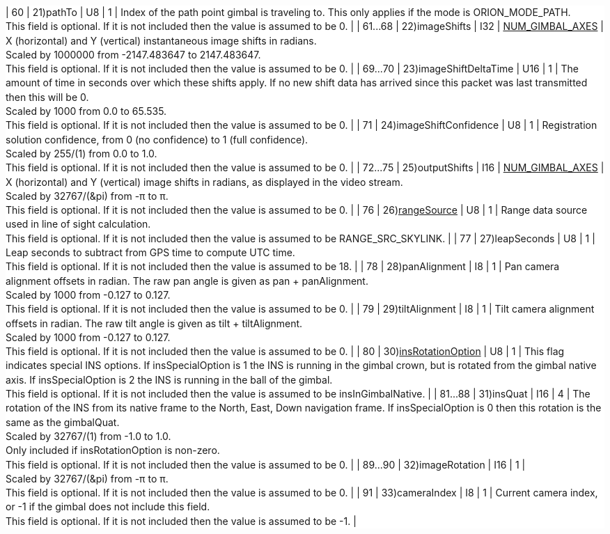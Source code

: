 | 60          | 21)pathTo                                   | U8          | 1                                | Index of the path point gimbal is traveling to. This only applies if the mode is ORION_MODE_PATH.<br>This field is optional. If it is not included then the value is assumed to be 0.                                                                                                                                                               |
| 61...68     | 22)imageShifts                              | I32         | [NUM_GIMBAL_AXES](#GimbalAxis_t) | X (horizontal) and Y (vertical) instantaneous image shifts in radians.<br>Scaled by 1000000 from -2147.483647 to 2147.483647.<br>This field is optional. If it is not included then the value is assumed to be 0.                                                                                                                                   |
| 69...70     | 23)imageShiftDeltaTime                      | U16         | 1                                | The amount of time in seconds over which these shifts apply. If no new shift data has arrived since this packet was last transmitted then this will be 0.<br>Scaled by 1000 from 0.0 to 65.535.<br>This field is optional. If it is not included then the value is assumed to be 0.                                                                 |
| 71          | 24)imageShiftConfidence                     | U8          | 1                                | Registration solution confidence, from 0 (no confidence) to 1 (full confidence).<br>Scaled by 255/(1) from 0.0 to 1.0.<br>This field is optional. If it is not included then the value is assumed to be 0.                                                                                                                                          |
| 72...75     | 25)outputShifts                             | I16         | [NUM_GIMBAL_AXES](#GimbalAxis_t) | X (horizontal) and Y (vertical) image shifts in radians, as displayed in the video stream.<br>Scaled by 32767/(&pi) from -&pi; to &pi;.<br>This field is optional. If it is not included then the value is assumed to be 0.                                                                                                                         |
| 76          | 26)[rangeSource](#RangeDataSrc_t)           | U8          | 1                                | Range data source used in line of sight calculation.<br>This field is optional. If it is not included then the value is assumed to be RANGE_SRC_SKYLINK.                                                                                                                                                                                            |
| 77          | 27)leapSeconds                              | U8          | 1                                | Leap seconds to subtract from GPS time to compute UTC time.<br>This field is optional. If it is not included then the value is assumed to be 18.                                                                                                                                                                                                    |
| 78          | 28)panAlignment                             | I8          | 1                                | Pan camera alignment offsets in radian. The raw pan angle is given as pan + panAlignment.<br>Scaled by 1000 from -0.127 to 0.127.<br>This field is optional. If it is not included then the value is assumed to be 0.                                                                                                                               |
| 79          | 29)tiltAlignment                            | I8          | 1                                | Tilt camera alignment offsets in radian. The raw tilt angle is given as tilt + tiltAlignment.<br>Scaled by 1000 from -0.127 to 0.127.<br>This field is optional. If it is not included then the value is assumed to be 0.                                                                                                                           |
| 80          | 30)[insRotationOption](#InsRotationOptions) | U8          | 1                                | This flag indicates special INS options. If insSpecialOption is 1 the INS is running in the gimbal crown, but is rotated from the gimbal native axis. If insSpecialOption is 2 the INS is running in the ball of the gimbal.<br>This field is optional. If it is not included then the value is assumed to be insInGimbalNative.                    |
| 81...88     | 31)insQuat                                  | I16         | 4                                | The rotation of the INS from its native frame to the North, East, Down navigation frame. If insSpecialOption is 0 then this rotation is the same as the gimbalQuat.<br>Scaled by 32767/(1) from -1.0 to 1.0.<br>Only included if insRotationOption is non-zero.<br>This field is optional. If it is not included then the value is assumed to be 0. |
| 89...90     | 32)imageRotation                            | I16         | 1                                | <br>Scaled by 32767/(&pi) from -&pi; to &pi;.<br>This field is optional. If it is not included then the value is assumed to be 0.                                                                                                                                                                                                                   |
| 91          | 33)cameraIndex                              | I8          | 1                                | Current camera index, or -1 if the gimbal does not include this field.<br>This field is optional. If it is not included then the value is assumed to be -1.                                                                                                                                                                                         |